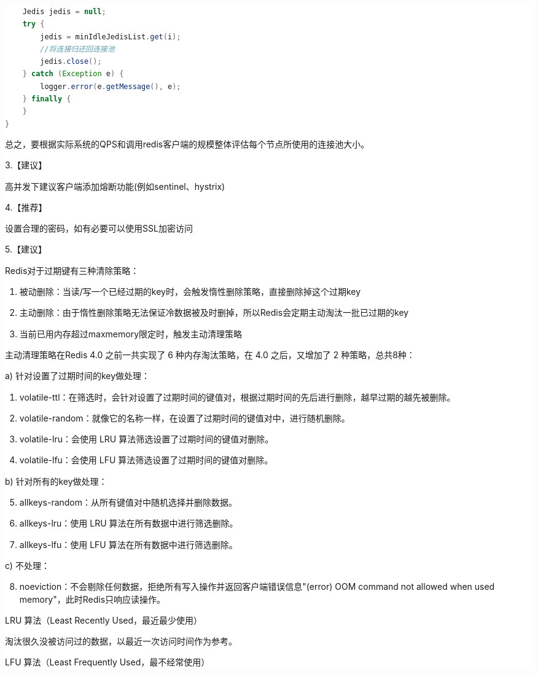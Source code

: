 ```java
    Jedis jedis = null;
    try {
        jedis = minIdleJedisList.get(i);
        //将连接归还回连接池
        jedis.close();
    } catch (Exception e) {
        logger.error(e.getMessage(), e);
    } finally {
    }
}
```

总之，要根据实际系统的QPS和调用redis客户端的规模整体评估每个节点所使用的连接池大小。

3.【建议】

高并发下建议客户端添加熔断功能(例如sentinel、hystrix)

4.【推荐】

设置合理的密码，如有必要可以使用SSL加密访问

5.【建议】

Redis对于过期键有三种清除策略：

1.  被动删除：当读/写一个已经过期的key时，会触发惰性删除策略，直接删除掉这个过期key

2.  主动删除：由于惰性删除策略无法保证冷数据被及时删掉，所以Redis会定期主动淘汰一批已过期的key

3.  当前已用内存超过maxmemory限定时，触发主动清理策略

主动清理策略在Redis 4.0 之前一共实现了 6 种内存淘汰策略，在 4.0 之后，又增加了 2 种策略，总共8种：

a) 针对设置了过期时间的key做处理：

1.  volatile-ttl：在筛选时，会针对设置了过期时间的键值对，根据过期时间的先后进行删除，越早过期的越先被删除。

2.  volatile-random：就像它的名称一样，在设置了过期时间的键值对中，进行随机删除。

3.  volatile-lru：会使用 LRU 算法筛选设置了过期时间的键值对删除。

4.  volatile-lfu：会使用 LFU 算法筛选设置了过期时间的键值对删除。

b) 针对所有的key做处理：

5.  allkeys-random：从所有键值对中随机选择并删除数据。

6.  allkeys-lru：使用 LRU 算法在所有数据中进行筛选删除。

7.  allkeys-lfu：使用 LFU 算法在所有数据中进行筛选删除。

c) 不处理：

8.  noeviction：不会剔除任何数据，拒绝所有写入操作并返回客户端错误信息"(error) OOM command not allowed when used memory"，此时Redis只响应读操作。

LRU 算法（Least Recently Used，最近最少使用）

淘汰很久没被访问过的数据，以最近一次访问时间作为参考。

LFU 算法（Least Frequently Used，最不经常使用）
